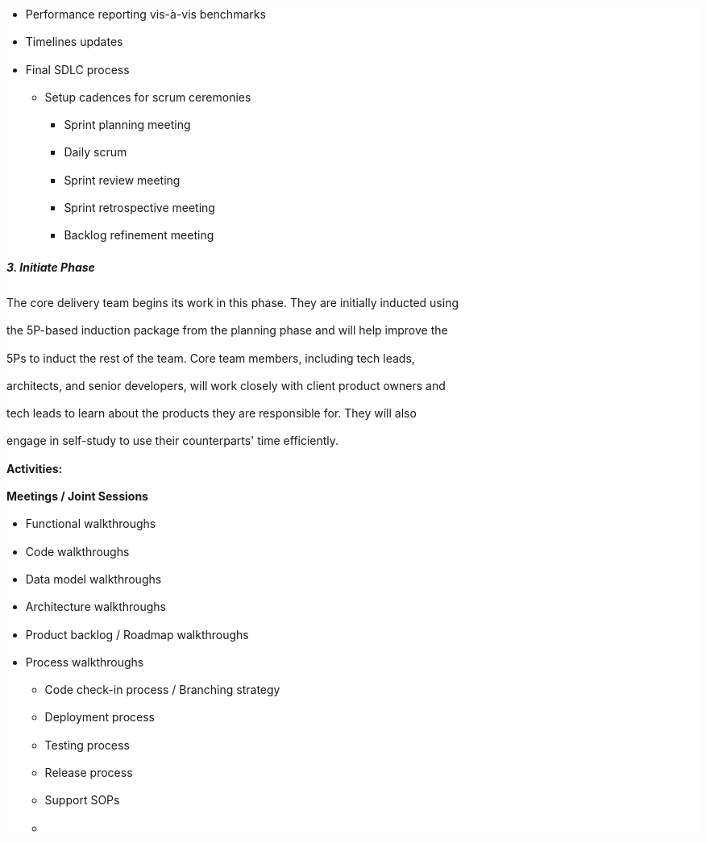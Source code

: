   - Performance reporting vis-à-vis benchmarks

  - Timelines updates

- Final SDLC process

  - Setup cadences for scrum ceremonies

    - Sprint planning meeting

    - Daily scrum

    - Sprint review meeting

    - Sprint retrospective meeting

    - Backlog refinement meeting

##### 3. Initiate Phase

The core delivery team begins its work in this phase. They are initially
inducted using

the 5P-based induction package from the planning phase and will help
improve the

5Ps to induct the rest of the team. Core team members, including tech
leads,

architects, and senior developers, will work closely with client product
owners and

tech leads to learn about the products they are responsible for. They
will also

engage in self-study to use their counterparts' time efficiently.

**Activities:**

**Meetings / Joint Sessions**

- Functional walkthroughs

- Code walkthroughs

- Data model walkthroughs

- Architecture walkthroughs

- Product backlog / Roadmap walkthroughs

- Process walkthroughs

  - Code check-in process / Branching strategy

  - Deployment process

  - Testing process

  - Release process

  - Support SOPs

  - 
